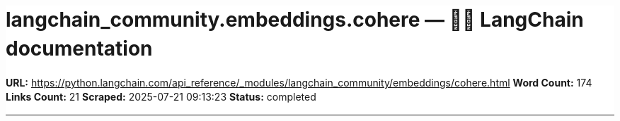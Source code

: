 # langchain_community.embeddings.cohere — 🦜🔗 LangChain  documentation

**URL:** https://python.langchain.com/api_reference/_modules/langchain_community/embeddings/cohere.html
**Word Count:** 174
**Links Count:** 21
**Scraped:** 2025-07-21 09:13:23
**Status:** completed

---
